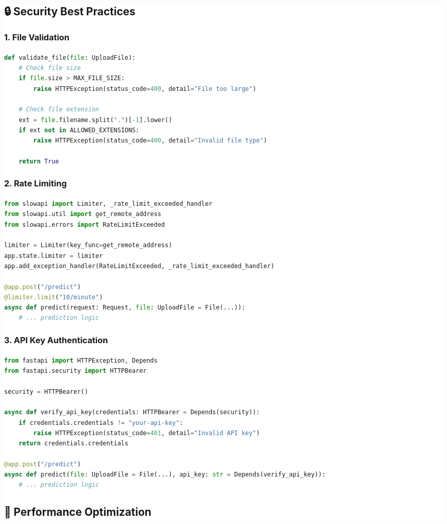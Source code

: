 ## 🔒 Security Best Practices

### 1. File Validation
```python
def validate_file(file: UploadFile):
    # Check file size
    if file.size > MAX_FILE_SIZE:
        raise HTTPException(status_code=400, detail="File too large")
    
    # Check file extension
    ext = file.filename.split(".")[-1].lower()
    if ext not in ALLOWED_EXTENSIONS:
        raise HTTPException(status_code=400, detail="Invalid file type")
    
    return True
```

### 2. Rate Limiting
```python
from slowapi import Limiter, _rate_limit_exceeded_handler
from slowapi.util import get_remote_address
from slowapi.errors import RateLimitExceeded

limiter = Limiter(key_func=get_remote_address)
app.state.limiter = limiter
app.add_exception_handler(RateLimitExceeded, _rate_limit_exceeded_handler)

@app.post("/predict")
@limiter.limit("10/minute")
async def predict(request: Request, file: UploadFile = File(...)):
    # ... prediction logic
```

### 3. API Key Authentication
```python
from fastapi import HTTPException, Depends
from fastapi.security import HTTPBearer

security = HTTPBearer()

async def verify_api_key(credentials: HTTPBearer = Depends(security)):
    if credentials.credentials != "your-api-key":
        raise HTTPException(status_code=401, detail="Invalid API key")
    return credentials.credentials

@app.post("/predict")
async def predict(file: UploadFile = File(...), api_key: str = Depends(verify_api_key)):
    # ... prediction logic
```

## 🚀 Performance Optimization
